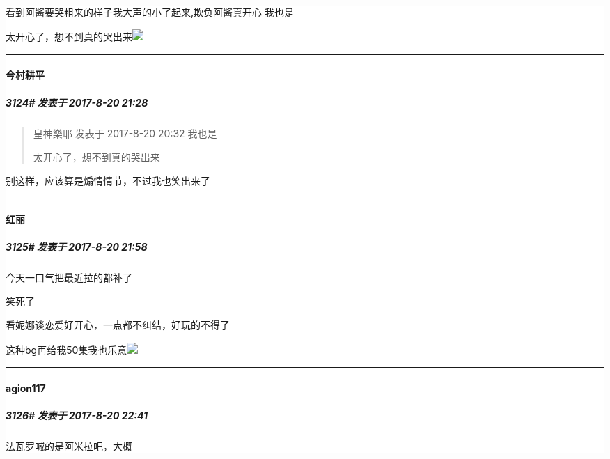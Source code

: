 看到阿酱要哭粗来的样子我大声的小了起来,欺负阿酱真开心</blockquote>
我也是

太开心了，想不到真的哭出来<img src="https://static.saraba1st.com/image/smiley/face2017/091.png" referrerpolicy="no-referrer">







-----

####  今村耕平  
##### 3124#       发表于 2017-8-20 21:28



<blockquote>皇神樂耶 发表于 2017-8-20 20:32
我也是

太开心了，想不到真的哭出来</blockquote>
别这样，应该算是煽情情节，不过我也笑出来了







-----

####  红丽  
##### 3125#       发表于 2017-8-20 21:58




今天一口气把最近拉的都补了

笑死了

看妮娜谈恋爱好开心，一点都不纠结，好玩的不得了

这种bg再给我50集我也乐意<img src="https://static.saraba1st.com/image/smiley/face2017/074.png" referrerpolicy="no-referrer">







-----

####  agion117  
##### 3126#       发表于 2017-8-20 22:41




法瓦罗喊的是阿米拉吧，大概






